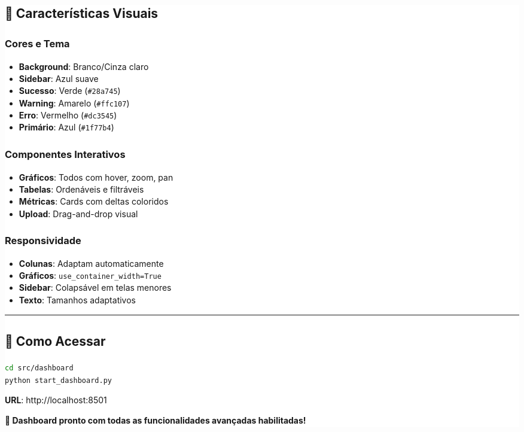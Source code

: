 ## 🎨 **Características Visuais**

### **Cores e Tema**
- **Background**: Branco/Cinza claro
- **Sidebar**: Azul suave
- **Sucesso**: Verde (`#28a745`)
- **Warning**: Amarelo (`#ffc107`) 
- **Erro**: Vermelho (`#dc3545`)
- **Primário**: Azul (`#1f77b4`)

### **Componentes Interativos**
- **Gráficos**: Todos com hover, zoom, pan
- **Tabelas**: Ordenáveis e filtráveis
- **Métricas**: Cards com deltas coloridos
- **Upload**: Drag-and-drop visual

### **Responsividade**
- **Colunas**: Adaptam automaticamente
- **Gráficos**: `use_container_width=True`
- **Sidebar**: Colapsável em telas menores
- **Texto**: Tamanhos adaptativos

---

## 🚀 **Como Acessar**

```bash
cd src/dashboard
python start_dashboard.py
```

**URL**: http://localhost:8501

**🎉 Dashboard pronto com todas as funcionalidades avançadas habilitadas!**